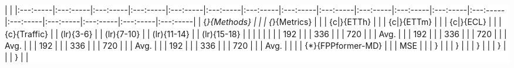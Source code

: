 |  |
|:---:-----|:---:-----|:---:-----|:---:-----|:---:-----|:---:-----|:---:-----|:---:-----|:---:-----|:---:-----|:---:-----|:---:-----|:---:-----|:---:-----|:---:-----|:---:-----|:---:-----|:---:-----|
| {*}{Methods} |  |
| {*}{Metrics} |  |
| {c|}{ETTh} |  |
| {c|}{ETTm} |  |
| {c|}{ECL} |  |
| {c}{Traffic} |
| (lr){3-6} |
| (lr){7-10} |
| (lr){11-14} |
| (lr){15-18} |
|  |  |
|  |  |
| 192 |  |
| 336 |  |
| 720 |  |
| Avg. |  |
| 192 |  |
| 336 |  |
| 720 |  |
| Avg. |  |
| 192 |  |
| 336 |  |
| 720 |  |
| Avg. |  |
| 192 |  |
| 336 |  |
| 720 |  |
| Avg. |
|  |
| {*}{FPPformer-MD} |  |
| MSE |  |
| } |  |
| } |  |
| } |  |
| } |  |
| } |  |